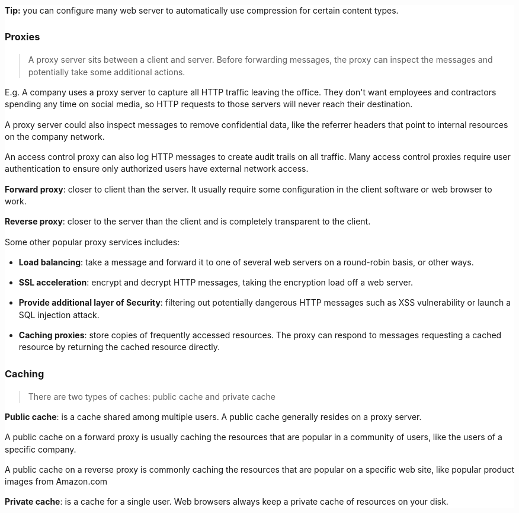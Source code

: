 **Tip:** you can configure many web server to automatically use compression for certain content types.

### Proxies

> A proxy server sits between a client and server. Before forwarding messages, the proxy can inspect the
messages and potentially take some additional actions.

E.g. A company uses a proxy server to capture all HTTP traffic leaving the office.
They don't want employees and contractors spending any time on social media, so HTTP requests to those
servers will never reach their destination.

A proxy server could also inspect messages to remove confidential data, like the referrer
headers that point to internal resources on the company network.

An access control proxy can also log HTTP messages to create audit trails on all traffic. Many
access control proxies require user authentication to ensure only authorized users have external network access.

**Forward proxy**: closer to client than the server. It usually require some configuration in the client software or
web browser to work.

**Reverse proxy**: closer to the server than the client and is completely transparent to the client.

Some other popular proxy services includes:

- **Load balancing**: take a message and forward it to one of several web servers
on a round-robin basis, or other ways.

- **SSL acceleration**: encrypt and decrypt HTTP messages, taking the encryption load off a
web server.

- **Provide additional layer of Security**: filtering out potentially dangerous HTTP messages
such as XSS vulnerability or launch a SQL injection attack.

- **Caching proxies**: store copies of frequently accessed resources. The proxy can respond
to messages requesting a cached resource by returning the cached resource directly.

### Caching

> There are two types of caches: public cache and private cache

**Public cache**: is a cache shared among multiple users. A public cache generally resides
on a proxy server.

A public cache on a forward proxy is usually caching the resources that are popular in
a community of users, like the users of a specific company.

A public cache on a reverse proxy is commonly caching the resources that are popular on a
specific web site, like popular product images from Amazon.com

**Private cache**: is a cache for a single user. Web browsers always keep a private
cache of resources on your disk.
